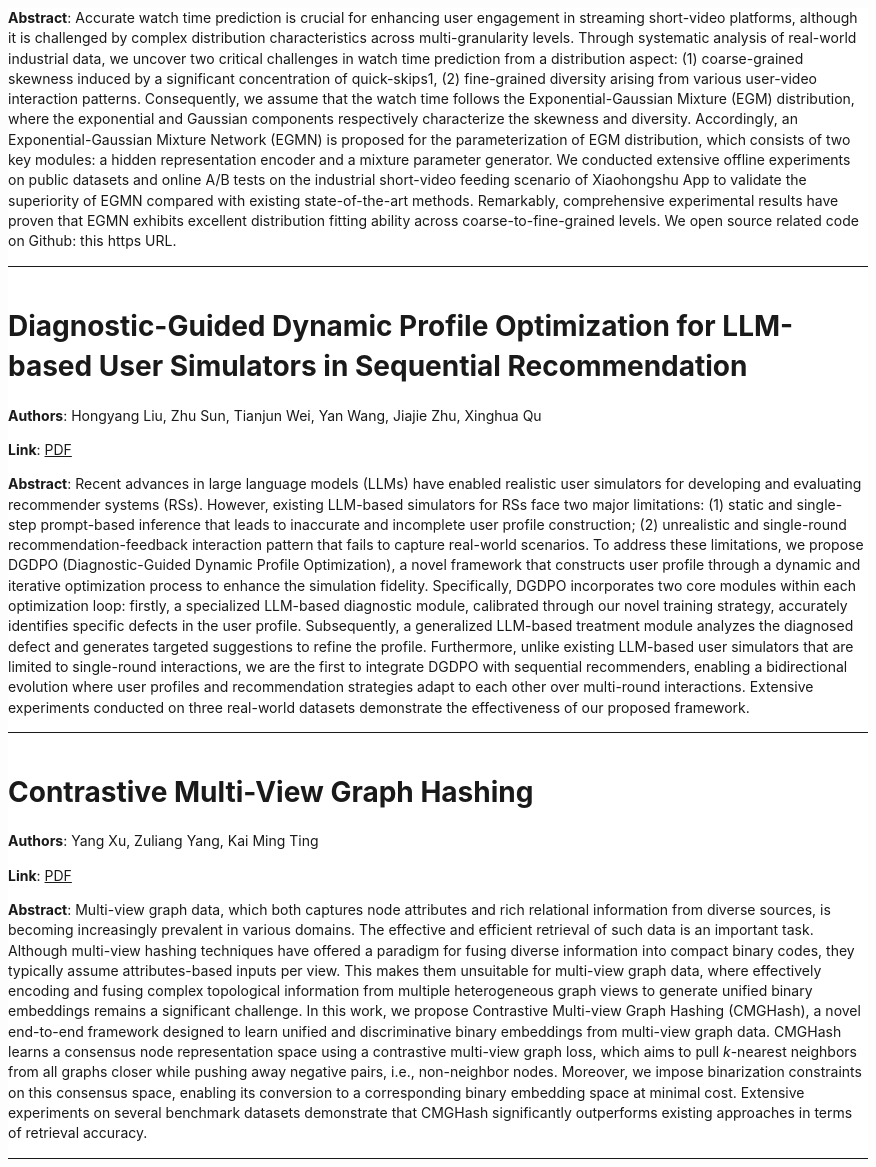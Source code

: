 **Abstract**: Accurate watch time prediction is crucial for enhancing user engagement in streaming short-video platforms, although it is challenged by complex distribution characteristics across multi-granularity levels. Through systematic analysis of real-world industrial data, we uncover two critical challenges in watch time prediction from a distribution aspect: (1) coarse-grained skewness induced by a significant concentration of quick-skips1, (2) fine-grained diversity arising from various user-video interaction patterns. Consequently, we assume that the watch time follows the Exponential-Gaussian Mixture (EGM) distribution, where the exponential and Gaussian components respectively characterize the skewness and diversity. Accordingly, an Exponential-Gaussian Mixture Network (EGMN) is proposed for the parameterization of EGM distribution, which consists of two key modules: a hidden representation encoder and a mixture parameter generator. We conducted extensive offline experiments on public datasets and online A/B tests on the industrial short-video feeding scenario of Xiaohongshu App to validate the superiority of EGMN compared with existing state-of-the-art methods. Remarkably, comprehensive experimental results have proven that EGMN exhibits excellent distribution fitting ability across coarse-to-fine-grained levels. We open source related code on Github: this https URL. 

---
# Diagnostic-Guided Dynamic Profile Optimization for LLM-based User Simulators in Sequential Recommendation 

**Authors**: Hongyang Liu, Zhu Sun, Tianjun Wei, Yan Wang, Jiajie Zhu, Xinghua Qu  

**Link**: [PDF](https://arxiv.org/pdf/2508.12645)  

**Abstract**: Recent advances in large language models (LLMs) have enabled realistic user simulators for developing and evaluating recommender systems (RSs). However, existing LLM-based simulators for RSs face two major limitations: (1) static and single-step prompt-based inference that leads to inaccurate and incomplete user profile construction; (2) unrealistic and single-round recommendation-feedback interaction pattern that fails to capture real-world scenarios. To address these limitations, we propose DGDPO (Diagnostic-Guided Dynamic Profile Optimization), a novel framework that constructs user profile through a dynamic and iterative optimization process to enhance the simulation fidelity. Specifically, DGDPO incorporates two core modules within each optimization loop: firstly, a specialized LLM-based diagnostic module, calibrated through our novel training strategy, accurately identifies specific defects in the user profile. Subsequently, a generalized LLM-based treatment module analyzes the diagnosed defect and generates targeted suggestions to refine the profile. Furthermore, unlike existing LLM-based user simulators that are limited to single-round interactions, we are the first to integrate DGDPO with sequential recommenders, enabling a bidirectional evolution where user profiles and recommendation strategies adapt to each other over multi-round interactions. Extensive experiments conducted on three real-world datasets demonstrate the effectiveness of our proposed framework. 

---
# Contrastive Multi-View Graph Hashing 

**Authors**: Yang Xu, Zuliang Yang, Kai Ming Ting  

**Link**: [PDF](https://arxiv.org/pdf/2508.12377)  

**Abstract**: Multi-view graph data, which both captures node attributes and rich relational information from diverse sources, is becoming increasingly prevalent in various domains. The effective and efficient retrieval of such data is an important task. Although multi-view hashing techniques have offered a paradigm for fusing diverse information into compact binary codes, they typically assume attributes-based inputs per view. This makes them unsuitable for multi-view graph data, where effectively encoding and fusing complex topological information from multiple heterogeneous graph views to generate unified binary embeddings remains a significant challenge. In this work, we propose Contrastive Multi-view Graph Hashing (CMGHash), a novel end-to-end framework designed to learn unified and discriminative binary embeddings from multi-view graph data. CMGHash learns a consensus node representation space using a contrastive multi-view graph loss, which aims to pull $k$-nearest neighbors from all graphs closer while pushing away negative pairs, i.e., non-neighbor nodes. Moreover, we impose binarization constraints on this consensus space, enabling its conversion to a corresponding binary embedding space at minimal cost. Extensive experiments on several benchmark datasets demonstrate that CMGHash significantly outperforms existing approaches in terms of retrieval accuracy. 

---